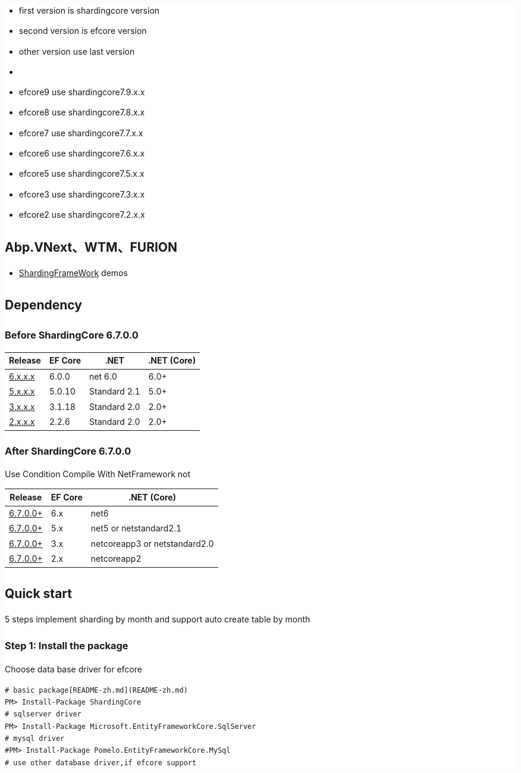 - first version is shardingcore version
- second version is efcore version 
- other version use last version
-
- efcore9 use shardingcore7.9.x.x
- efcore8 use shardingcore7.8.x.x

- efcore7 use shardingcore7.7.x.x

- efcore6 use shardingcore7.6.x.x

- efcore5 use shardingcore7.5.x.x

- efcore3 use shardingcore7.3.x.x

- efcore2 use shardingcore7.2.x.x

## Abp.VNext、WTM、FURION
- [ShardingFrameWork](https://github.com/xuejmnet/ShardingWithFramework) demos

## Dependency

### Before ShardingCore 6.7.0.0

Release  | EF Core | .NET  | .NET (Core) 
--- | --- | --- | --- 
[6.x.x.x](https://www.nuget.org/packages/ShardingCore) |  6.0.0 | net 6.0 | 6.0+ 
[5.x.x.x](https://www.nuget.org/packages/ShardingCore) |  5.0.10 | Standard 2.1 | 5.0+ 
[3.x.x.x](https://www.nuget.org/packages/ShardingCore) | 3.1.18 | Standard 2.0 | 2.0+ 
[2.x.x.x](https://www.nuget.org/packages/ShardingCore) | 2.2.6 | Standard 2.0 | 2.0+ 
### After ShardingCore 6.7.0.0

Use Condition Compile With NetFramework not

Release  | EF Core | .NET (Core) 
--- | --- |  --- 
[6.7.0.0+](https://www.nuget.org/packages/ShardingCore)| 6.x     | net6                          
[6.7.0.0+](https://www.nuget.org/packages/ShardingCore)| 5.x     | net5 or netstandard2.1       
[6.7.0.0+](https://www.nuget.org/packages/ShardingCore)| 3.x     | netcoreapp3 or netstandard2.0 
[6.7.0.0+](https://www.nuget.org/packages/ShardingCore)| 2.x     | netcoreapp2                  


## Quick start
5 steps implement sharding by month and support auto create table by month
### Step 1: Install the package
Choose data base driver for efcore
```shell
# basic package[README-zh.md](README-zh.md)
PM> Install-Package ShardingCore
# sqlserver driver
PM> Install-Package Microsoft.EntityFrameworkCore.SqlServer
# mysql driver
#PM> Install-Package Pomelo.EntityFrameworkCore.MySql
# use other database driver,if efcore support
```

